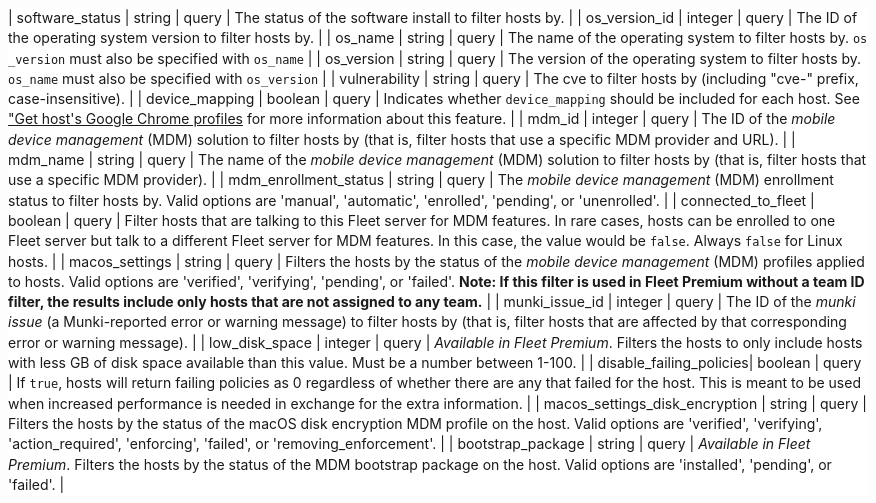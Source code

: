 | software_status       | string | query | The status of the software install to filter hosts by.                                                                                                                                                                                                                                                                                                  |
| os_version_id | integer | query | The ID of the operating system version to filter hosts by. |
| os_name                 | string  | query | The name of the operating system to filter hosts by. `os_version` must also be specified with `os_name`                                                                                                                                                                                                                                     |
| os_version              | string  | query | The version of the operating system to filter hosts by. `os_name` must also be specified with `os_version`                                                                                                                                                                                                                                  |
| vulnerability           | string  | query | The cve to filter hosts by (including "cve-" prefix, case-insensitive).                                                                                                                                                                                                                                                                     |
| device_mapping          | boolean | query | Indicates whether `device_mapping` should be included for each host. See ["Get host's Google Chrome profiles](#get-hosts-google-chrome-profiles) for more information about this feature.                                                                                                                                                  |
| mdm_id                  | integer | query | The ID of the _mobile device management_ (MDM) solution to filter hosts by (that is, filter hosts that use a specific MDM provider and URL).                                                                                                                                                                                                |
| mdm_name                | string  | query | The name of the _mobile device management_ (MDM) solution to filter hosts by (that is, filter hosts that use a specific MDM provider).                                                                                                                                                                                                |
| mdm_enrollment_status   | string  | query | The _mobile device management_ (MDM) enrollment status to filter hosts by. Valid options are 'manual', 'automatic', 'enrolled', 'pending', or 'unenrolled'.                                                                                                                                                                                                             |
| connected_to_fleet   | boolean  | query | Filter hosts that are talking to this Fleet server for MDM features. In rare cases, hosts can be enrolled to one Fleet server but talk to a different Fleet server for MDM features. In this case, the value would be `false`. Always `false` for Linux hosts.                                                                                                                           |
| macos_settings          | string  | query | Filters the hosts by the status of the _mobile device management_ (MDM) profiles applied to hosts. Valid options are 'verified', 'verifying', 'pending', or 'failed'. **Note: If this filter is used in Fleet Premium without a team ID filter, the results include only hosts that are not assigned to any team.**                                                                                                                                                                                                             |
| munki_issue_id          | integer | query | The ID of the _munki issue_ (a Munki-reported error or warning message) to filter hosts by (that is, filter hosts that are affected by that corresponding error or warning message).                                                                                                                                                        |
| low_disk_space          | integer | query | _Available in Fleet Premium_. Filters the hosts to only include hosts with less GB of disk space available than this value. Must be a number between 1-100.                                                                                                                                                                                  |
| disable_failing_policies| boolean | query | If `true`, hosts will return failing policies as 0 regardless of whether there are any that failed for the host. This is meant to be used when increased performance is needed in exchange for the extra information.                                                                                                                       |
| macos_settings_disk_encryption | string | query | Filters the hosts by the status of the macOS disk encryption MDM profile on the host. Valid options are 'verified', 'verifying', 'action_required', 'enforcing', 'failed', or 'removing_enforcement'. |
| bootstrap_package       | string | query | _Available in Fleet Premium_. Filters the hosts by the status of the MDM bootstrap package on the host. Valid options are 'installed', 'pending', or 'failed'. |